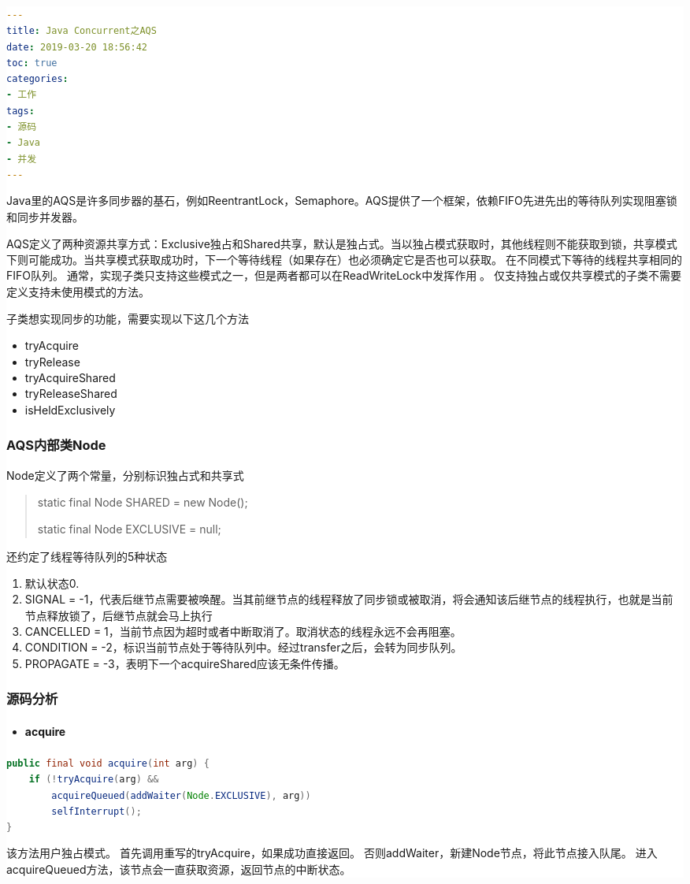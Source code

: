 ```yaml
---
title: Java Concurrent之AQS
date: 2019-03-20 18:56:42
toc: true
categories:
- 工作
tags:
- 源码
- Java
- 并发
---
```


Java里的AQS是许多同步器的基石，例如ReentrantLock，Semaphore。AQS提供了一个框架，依赖FIFO先进先出的等待队列实现阻塞锁和同步并发器。

AQS定义了两种资源共享方式：Exclusive独占和Shared共享，默认是独占式。当以独占模式获取时，其他线程则不能获取到锁，共享模式下则可能成功。当共享模式获取成功时，下一个等待线程（如果存在）也必须确定它是否也可以获取。 在不同模式下等待的线程共享相同的FIFO队列。 通常，实现子类只支持这些模式之一，但是两者都可以在ReadWriteLock中发挥作用 。 仅支持独占或仅共享模式的子类不需要定义支持未使用模式的方法。

子类想实现同步的功能，需要实现以下这几个方法

-  tryAcquire
-  tryRelease
-  tryAcquireShared
-  tryReleaseShared
-  isHeldExclusively

### AQS内部类Node

Node定义了两个常量，分别标识独占式和共享式
> static final Node SHARED = new Node();
>
> static final Node EXCLUSIVE = null;

还约定了线程等待队列的5种状态
1. 默认状态0.
2. SIGNAL = -1，代表后继节点需要被唤醒。当其前继节点的线程释放了同步锁或被取消，将会通知该后继节点的线程执行，也就是当前节点释放锁了，后继节点就会马上执行
3. CANCELLED = 1，当前节点因为超时或者中断取消了。取消状态的线程永远不会再阻塞。
4. CONDITION = -2，标识当前节点处于等待队列中。经过transfer之后，会转为同步队列。
5. PROPAGATE = -3，表明下一个acquireShared应该无条件传播。



### 源码分析

- #### acquire

```java
public final void acquire(int arg) {
    if (!tryAcquire(arg) &&
        acquireQueued(addWaiter(Node.EXCLUSIVE), arg))
        selfInterrupt();
}

```
该方法用户独占模式。
首先调用重写的tryAcquire，如果成功直接返回。
否则addWaiter，新建Node节点，将此节点接入队尾。
进入acquireQueued方法，该节点会一直获取资源，返回节点的中断状态。
